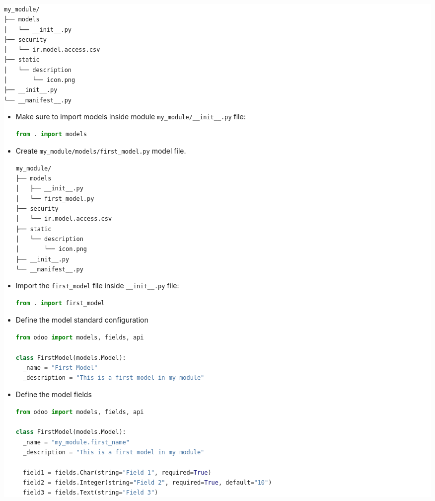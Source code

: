   ```bash
  my_module/
  ├── models
  │   └── __init__.py
  ├── security
  │   └── ir.model.access.csv
  ├── static
  │   └── description
  │       └── icon.png
  ├── __init__.py
  └── __manifest__.py
  ```
- Make sure to import models inside module `my_module/__init__.py` file:
  ```python
  from . import models
  ```
- Create `my_module/models/first_model.py` model file.
  ```bash
  my_module/
  ├── models
  │   ├── __init__.py
  │   └── first_model.py
  ├── security
  │   └── ir.model.access.csv
  ├── static
  │   └── description
  │       └── icon.png
  ├── __init__.py
  └── __manifest__.py
  ```
- Import the `first_model` file inside `__init__.py` file:
  ```python
  from . import first_model
  ```
- Define the model standard configuration

  ```python
  from odoo import models, fields, api

  class FirstModel(models.Model):
    _name = "First Model"
    _description = "This is a first model in my module"
  ```

- Define the model fields

  ```python
  from odoo import models, fields, api

  class FirstModel(models.Model):
    _name = "my_module.first_name"
    _description = "This is a first model in my module"

    field1 = fields.Char(string="Field 1", required=True)
    field2 = fields.Integer(string="Field 2", required=True, default="10")
    field3 = fields.Text(string="Field 3")
  ```
